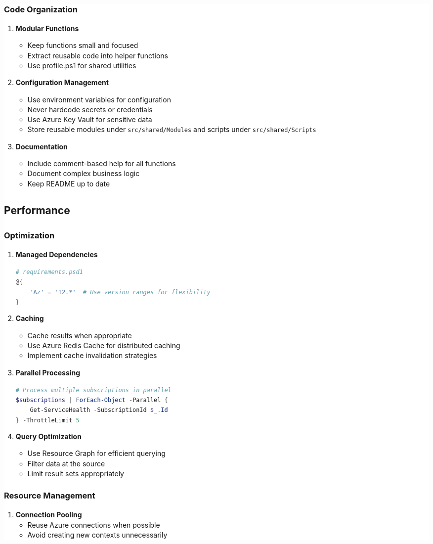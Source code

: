 ### Code Organization

1. **Modular Functions**
   - Keep functions small and focused
   - Extract reusable code into helper functions
   - Use profile.ps1 for shared utilities

2. **Configuration Management**
   - Use environment variables for configuration
   - Never hardcode secrets or credentials
   - Use Azure Key Vault for sensitive data
   - Store reusable modules under `src/shared/Modules` and scripts under `src/shared/Scripts`

3. **Documentation**
   - Include comment-based help for all functions
   - Document complex business logic
   - Keep README up to date

## Performance

### Optimization

1. **Managed Dependencies**
   ```powershell
   # requirements.psd1
   @{
       'Az' = '12.*'  # Use version ranges for flexibility
   }
   ```

2. **Caching**
   - Cache results when appropriate
   - Use Azure Redis Cache for distributed caching
   - Implement cache invalidation strategies

3. **Parallel Processing**
   ```powershell
   # Process multiple subscriptions in parallel
   $subscriptions | ForEach-Object -Parallel {
       Get-ServiceHealth -SubscriptionId $_.Id
   } -ThrottleLimit 5
   ```

4. **Query Optimization**
   - Use Resource Graph for efficient querying
   - Filter data at the source
   - Limit result sets appropriately

### Resource Management

1. **Connection Pooling**
   - Reuse Azure connections when possible
   - Avoid creating new contexts unnecessarily
